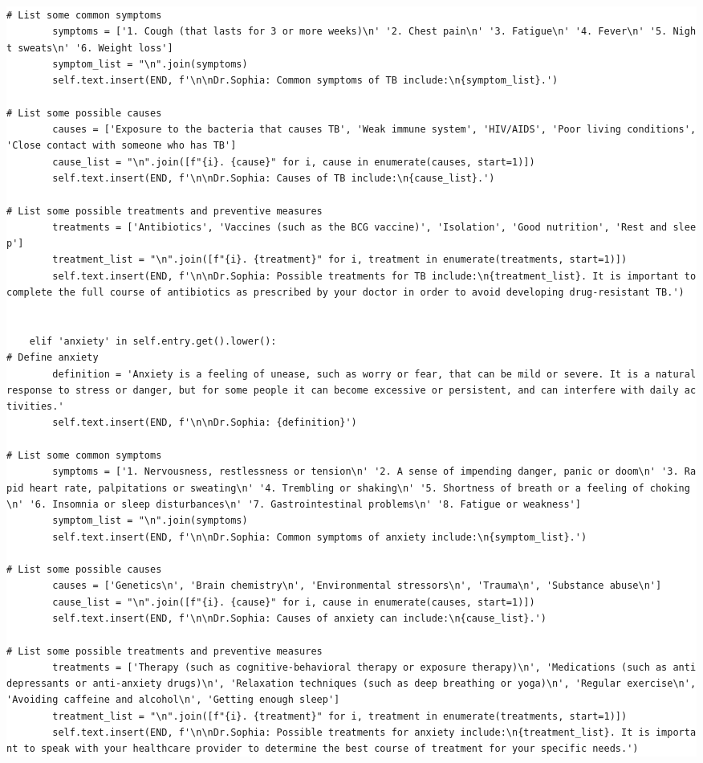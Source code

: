     # List some common symptoms
            symptoms = ['1. Cough (that lasts for 3 or more weeks)\n' '2. Chest pain\n' '3. Fatigue\n' '4. Fever\n' '5. Night sweats\n' '6. Weight loss']
            symptom_list = "\n".join(symptoms)
            self.text.insert(END, f'\n\nDr.Sophia: Common symptoms of TB include:\n{symptom_list}.')

    # List some possible causes
            causes = ['Exposure to the bacteria that causes TB', 'Weak immune system', 'HIV/AIDS', 'Poor living conditions', 'Close contact with someone who has TB']
            cause_list = "\n".join([f"{i}. {cause}" for i, cause in enumerate(causes, start=1)])
            self.text.insert(END, f'\n\nDr.Sophia: Causes of TB include:\n{cause_list}.')

    # List some possible treatments and preventive measures
            treatments = ['Antibiotics', 'Vaccines (such as the BCG vaccine)', 'Isolation', 'Good nutrition', 'Rest and sleep']
            treatment_list = "\n".join([f"{i}. {treatment}" for i, treatment in enumerate(treatments, start=1)])
            self.text.insert(END, f'\n\nDr.Sophia: Possible treatments for TB include:\n{treatment_list}. It is important to complete the full course of antibiotics as prescribed by your doctor in order to avoid developing drug-resistant TB.')
        

        elif 'anxiety' in self.entry.get().lower():
    # Define anxiety
            definition = 'Anxiety is a feeling of unease, such as worry or fear, that can be mild or severe. It is a natural response to stress or danger, but for some people it can become excessive or persistent, and can interfere with daily activities.'
            self.text.insert(END, f'\n\nDr.Sophia: {definition}')

    # List some common symptoms
            symptoms = ['1. Nervousness, restlessness or tension\n' '2. A sense of impending danger, panic or doom\n' '3. Rapid heart rate, palpitations or sweating\n' '4. Trembling or shaking\n' '5. Shortness of breath or a feeling of choking\n' '6. Insomnia or sleep disturbances\n' '7. Gastrointestinal problems\n' '8. Fatigue or weakness']
            symptom_list = "\n".join(symptoms)
            self.text.insert(END, f'\n\nDr.Sophia: Common symptoms of anxiety include:\n{symptom_list}.')

    # List some possible causes
            causes = ['Genetics\n', 'Brain chemistry\n', 'Environmental stressors\n', 'Trauma\n', 'Substance abuse\n']
            cause_list = "\n".join([f"{i}. {cause}" for i, cause in enumerate(causes, start=1)])
            self.text.insert(END, f'\n\nDr.Sophia: Causes of anxiety can include:\n{cause_list}.')

    # List some possible treatments and preventive measures
            treatments = ['Therapy (such as cognitive-behavioral therapy or exposure therapy)\n', 'Medications (such as antidepressants or anti-anxiety drugs)\n', 'Relaxation techniques (such as deep breathing or yoga)\n', 'Regular exercise\n', 'Avoiding caffeine and alcohol\n', 'Getting enough sleep']
            treatment_list = "\n".join([f"{i}. {treatment}" for i, treatment in enumerate(treatments, start=1)])
            self.text.insert(END, f'\n\nDr.Sophia: Possible treatments for anxiety include:\n{treatment_list}. It is important to speak with your healthcare provider to determine the best course of treatment for your specific needs.')
        